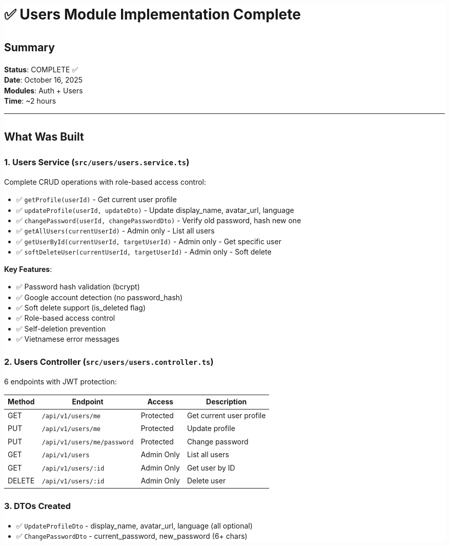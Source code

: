 # ✅ Users Module Implementation Complete

## Summary

**Status**: COMPLETE ✅  
**Date**: October 16, 2025  
**Modules**: Auth + Users  
**Time**: ~2 hours

---

## What Was Built

### 1. **Users Service** (`src/users/users.service.ts`)
Complete CRUD operations with role-based access control:

- ✅ `getProfile(userId)` - Get current user profile
- ✅ `updateProfile(userId, updateDto)` - Update display_name, avatar_url, language
- ✅ `changePassword(userId, changePasswordDto)` - Verify old password, hash new one
- ✅ `getAllUsers(currentUserId)` - Admin only - List all users
- ✅ `getUserById(currentUserId, targetUserId)` - Admin only - Get specific user
- ✅ `softDeleteUser(currentUserId, targetUserId)` - Admin only - Soft delete

**Key Features**:
- ✅ Password hash validation (bcrypt)
- ✅ Google account detection (no password_hash)
- ✅ Soft delete support (is_deleted flag)
- ✅ Role-based access control
- ✅ Self-deletion prevention
- ✅ Vietnamese error messages

### 2. **Users Controller** (`src/users/users.controller.ts`)
6 endpoints with JWT protection:

| Method | Endpoint | Access | Description |
|--------|----------|--------|-------------|
| GET | `/api/v1/users/me` | Protected | Get current user profile |
| PUT | `/api/v1/users/me` | Protected | Update profile |
| PUT | `/api/v1/users/me/password` | Protected | Change password |
| GET | `/api/v1/users` | Admin Only | List all users |
| GET | `/api/v1/users/:id` | Admin Only | Get user by ID |
| DELETE | `/api/v1/users/:id` | Admin Only | Delete user |

### 3. **DTOs Created**
- ✅ `UpdateProfileDto` - display_name, avatar_url, language (all optional)
- ✅ `ChangePasswordDto` - current_password, new_password (6+ chars)
